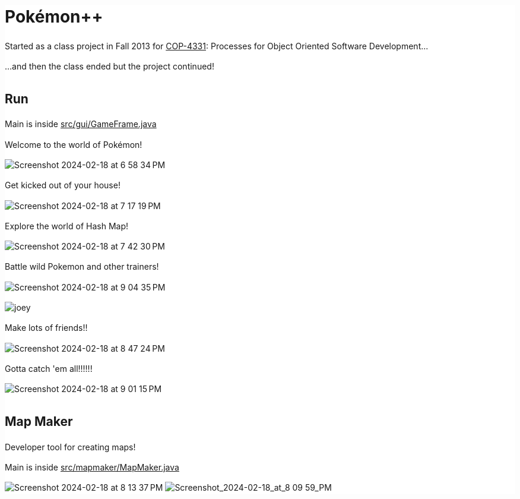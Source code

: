 # Pokémon++

Started as a class project in Fall 2013 for [COP-4331](https://www.cs.ucf.edu/~turgut/COURSES/COP4331C_OOD_Fall13/COP4331C_OOD_Fall13_Projects.html): Processes for Object Oriented Software Development...

...and then the class ended but the project continued!

## Run

Main is inside [src/gui/GameFrame.java](https://github.com/leahfortier/pokemon/blob/master/src/gui/GameFrame.java)

Welcome to the world of Pokémon!

<img width="912" alt="Screenshot 2024-02-18 at 6 58 34 PM" src="https://github.com/leahfortier/pokemon/assets/4339885/9f02301b-10f2-4d8f-93f0-42828c907664">

Get kicked out of your house!

<img width="912" alt="Screenshot 2024-02-18 at 7 17 19 PM" src="https://github.com/leahfortier/pokemon/assets/4339885/0e045f31-9f44-4afd-8f16-4b3bf8ad45b2">

Explore the world of Hash Map!

<img width="912" alt="Screenshot 2024-02-18 at 7 42 30 PM" src="https://github.com/leahfortier/pokemon/assets/4339885/fa913433-5c6c-408e-9996-9e045df6d79f">

Battle wild Pokemon and other trainers!

<img width="912" alt="Screenshot 2024-02-18 at 9 04 35 PM" src="https://github.com/leahfortier/pokemon/assets/4339885/fe243176-e1e6-47b9-9354-4a2859ab6c95">

![joey](https://github.com/leahfortier/pokemon/assets/4339885/f6887bfb-0760-419a-8f45-e0607851a9c6)

Make lots of friends!!

<img width="912" alt="Screenshot 2024-02-18 at 8 47 24 PM" src="https://github.com/leahfortier/pokemon/assets/4339885/b7c16ec8-9357-460a-9611-dcc66f5a5e32">

Gotta catch 'em all!!!!!!

<img width="912" alt="Screenshot 2024-02-18 at 9 01 15 PM" src="https://github.com/leahfortier/pokemon/assets/4339885/41826eb4-d6a9-4d2e-ada0-669c39fc56d8">

## Map Maker

Developer tool for creating maps!

Main is inside [src/mapmaker/MapMaker.java](https://github.com/leahfortier/pokemon/blob/master/src/mapMaker/MapMaker.java)

<img width="1509" alt="Screenshot 2024-02-18 at 8 13 37 PM" src="https://github.com/leahfortier/pokemon/assets/4339885/688172b6-0e43-4881-954f-0af03b835a42">
<img width="1552" alt="Screenshot_2024-02-18_at_8 09 59_PM" src="https://github.com/leahfortier/pokemon/assets/4339885/e254c153-90f4-4d55-a6c4-e82e9c16a708">
